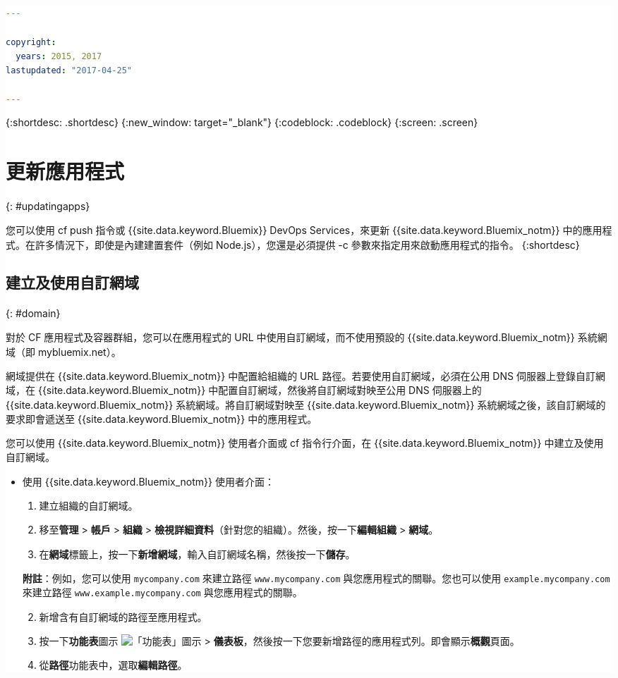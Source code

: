 ```yaml
---

copyright:
  years: 2015, 2017
lastupdated: "2017-04-25"

---
```



{:shortdesc: .shortdesc}
{:new_window: target="_blank"}
{:codeblock: .codeblock}
{:screen: .screen}

# 更新應用程式
{: #updatingapps}


您可以使用 cf push 指令或 {{site.data.keyword.Bluemix}} DevOps Services，來更新 {{site.data.keyword.Bluemix_notm}} 中的應用程式。在許多情況下，即使是內建建置套件（例如 Node.js），您還是必須提供 -c 參數來指定用來啟動應用程式的指令。
{:shortdesc}

## 建立及使用自訂網域
{: #domain}

對於 CF 應用程式及容器群組，您可以在應用程式的 URL 中使用自訂網域，而不使用預設的 {{site.data.keyword.Bluemix_notm}} 系統網域（即 mybluemix.net）。

網域提供在 {{site.data.keyword.Bluemix_notm}} 中配置給組織的 URL 路徑。若要使用自訂網域，必須在公用 DNS 伺服器上登錄自訂網域，在 {{site.data.keyword.Bluemix_notm}} 中配置自訂網域，然後將自訂網域對映至公用 DNS 伺服器上的 {{site.data.keyword.Bluemix_notm}} 系統網域。將自訂網域對映至 {{site.data.keyword.Bluemix_notm}} 系統網域之後，該自訂網域的要求即會遞送至 {{site.data.keyword.Bluemix_notm}} 中的應用程式。

您可以使用 {{site.data.keyword.Bluemix_notm}} 使用者介面或 cf 指令行介面，在 {{site.data.keyword.Bluemix_notm}} 中建立及使用自訂網域。

* 使用 {{site.data.keyword.Bluemix_notm}} 使用者介面：

  1. 建立組織的自訂網域。

	1. 移至**管理** &gt; **帳戶** &gt; **組織** &gt; **檢視詳細資料**（針對您的組織）。然後，按一下**編輯組織** &gt; **網域**。

	2. 在**網域**標籤上，按一下**新增網域**，輸入自訂網域名稱，然後按一下**儲存**。

	**附註**：例如，您可以使用 `mycompany.com` 來建立路徑 `www.mycompany.com` 與您應用程式的關聯。您也可以使用 `example.mycompany.com` 來建立路徑 `www.example.mycompany.com` 與您應用程式的關聯。

  2. 新增含有自訂網域的路徑至應用程式。

    1. 按一下**功能表**圖示 ![「功能表」圖示](../icons/icon_hamburger.svg) &gt; **儀表板**，然後按一下您要新增路徑的應用程式列。即會顯示**概觀**頁面。

	2. 從**路徑**功能表中，選取**編輯路徑**。
